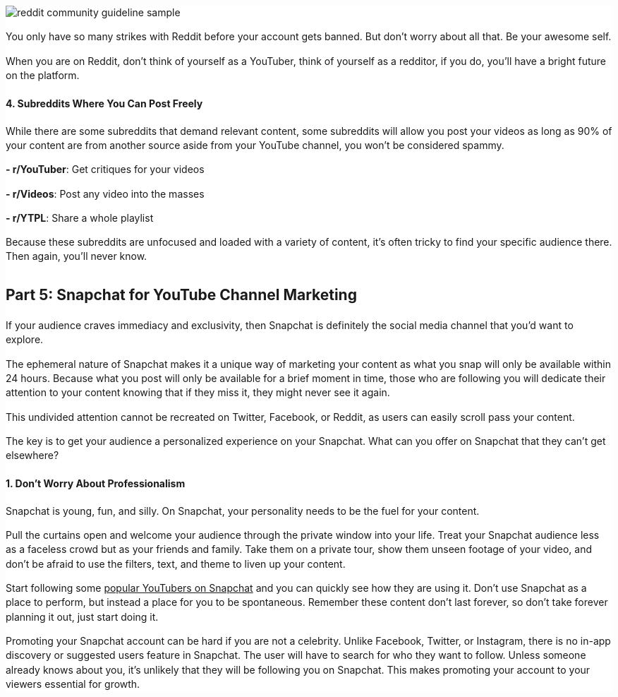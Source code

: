 ![reddit community guideline sample](https://images.wondershare.com/filmora/article-images/reddit-community-guideline-sample.jpg)

You only have so many strikes with Reddit before your account gets banned. But don’t worry about all that. Be your awesome self.

When you are on Reddit, don’t think of yourself as a YouTuber, think of yourself as a redditor, if you do, you’ll have a bright future on the platform.

#### 4. Subreddits Where You Can Post Freely

While there are some subreddits that demand relevant content, some subreddits will allow you post your videos as long as 90% of your content are from another source aside from your YouTube channel, you won’t be considered spammy.

**\- r/YouTuber**: Get critiques for your videos

**\- r/Videos**: Post any video into the masses

**\- r/YTPL**: Share a whole playlist

Because these subreddits are unfocused and loaded with a variety of content, it’s often tricky to find your specific audience there. Then again, you’ll never know.

## Part 5: Snapchat for YouTube Channel Marketing

If your audience craves immediacy and exclusivity, then Snapchat is definitely the social media channel that you’d want to explore.

The ephemeral nature of Snapchat makes it a unique way of marketing your content as what you snap will only be available within 24 hours. Because what you post will only be available for a brief moment in time, those who are following you will dedicate their attention to your content knowing that if they miss it, they might never see it again.

This undivided attention cannot be recreated on Twitter, Facebook, or Reddit, as users can easily scroll pass your content.

The key is to get your audience a personalized experience on your Snapchat. What can you offer on Snapchat that they can’t get elsewhere?

#### 1. Don’t Worry About Professionalism

Snapchat is young, fun, and silly. On Snapchat, your personality needs to be the fuel for your content.

Pull the curtains open and welcome your audience through the private window into your life. Treat your Snapchat audience less as a faceless crowd but as your friends and family. Take them on a private tour, show them unseen footage of your video, and don’t be afraid to use the filters, text, and theme to liven up your content.

Start following some [popular YouTubers on Snapchat](https://vidooly.com/blog/youtubers-on-snapchat) and you can quickly see how they are using it. Don’t use Snapchat as a place to perform, but instead a place for you to be spontaneous. Remember these content don’t last forever, so don’t take forever planning it out, just start doing it.  

Promoting your Snapchat account can be hard if you are not a celebrity. Unlike Facebook, Twitter, or Instagram, there is no in-app discovery or suggested users feature in Snapchat. The user will have to search for who they want to follow. Unless someone already knows about you, it’s unlikely that they will be following you on Snapchat. This makes promoting your account to your viewers essential for growth.
